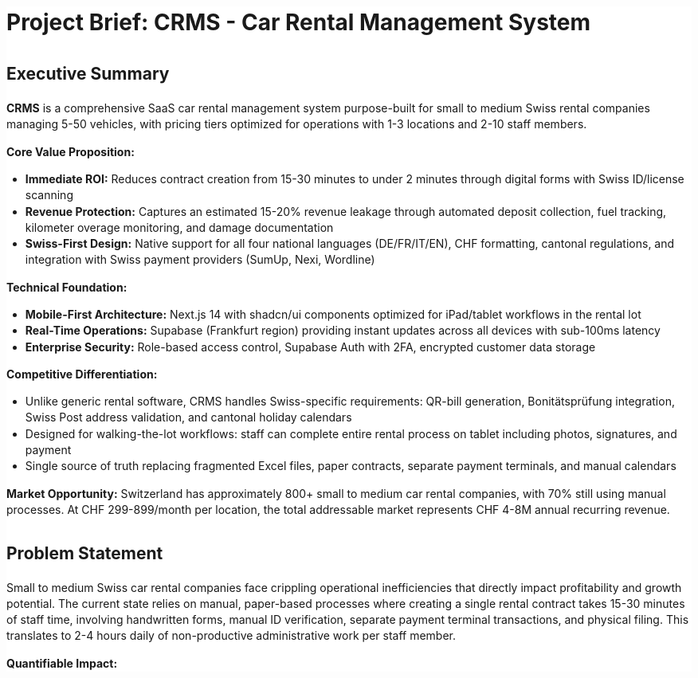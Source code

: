 # Project Brief: CRMS - Car Rental Management System

## Executive Summary

**CRMS** is a comprehensive SaaS car rental management system purpose-built for small to medium
Swiss rental companies managing 5-50 vehicles, with pricing tiers optimized for operations with 1-3
locations and 2-10 staff members.

**Core Value Proposition:**

- **Immediate ROI:** Reduces contract creation from 15-30 minutes to under 2 minutes through digital
  forms with Swiss ID/license scanning
- **Revenue Protection:** Captures an estimated 15-20% revenue leakage through automated deposit
  collection, fuel tracking, kilometer overage monitoring, and damage documentation
- **Swiss-First Design:** Native support for all four national languages (DE/FR/IT/EN), CHF
  formatting, cantonal regulations, and integration with Swiss payment providers (SumUp, Nexi,
  Wordline)

**Technical Foundation:**

- **Mobile-First Architecture:** Next.js 14 with shadcn/ui components optimized for iPad/tablet
  workflows in the rental lot
- **Real-Time Operations:** Supabase (Frankfurt region) providing instant updates across all devices
  with sub-100ms latency
- **Enterprise Security:** Role-based access control, Supabase Auth with 2FA, encrypted customer
  data storage

**Competitive Differentiation:**

- Unlike generic rental software, CRMS handles Swiss-specific requirements: QR-bill generation,
  Bonitätsprüfung integration, Swiss Post address validation, and cantonal holiday calendars
- Designed for walking-the-lot workflows: staff can complete entire rental process on tablet
  including photos, signatures, and payment
- Single source of truth replacing fragmented Excel files, paper contracts, separate payment
  terminals, and manual calendars

**Market Opportunity:** Switzerland has approximately 800+ small to medium car rental companies,
with 70% still using manual processes. At CHF 299-899/month per location, the total addressable
market represents CHF 4-8M annual recurring revenue.

## Problem Statement

Small to medium Swiss car rental companies face crippling operational inefficiencies that directly
impact profitability and growth potential. The current state relies on manual, paper-based processes
where creating a single rental contract takes 15-30 minutes of staff time, involving handwritten
forms, manual ID verification, separate payment terminal transactions, and physical filing. This
translates to 2-4 hours daily of non-productive administrative work per staff member.

**Quantifiable Impact:**
